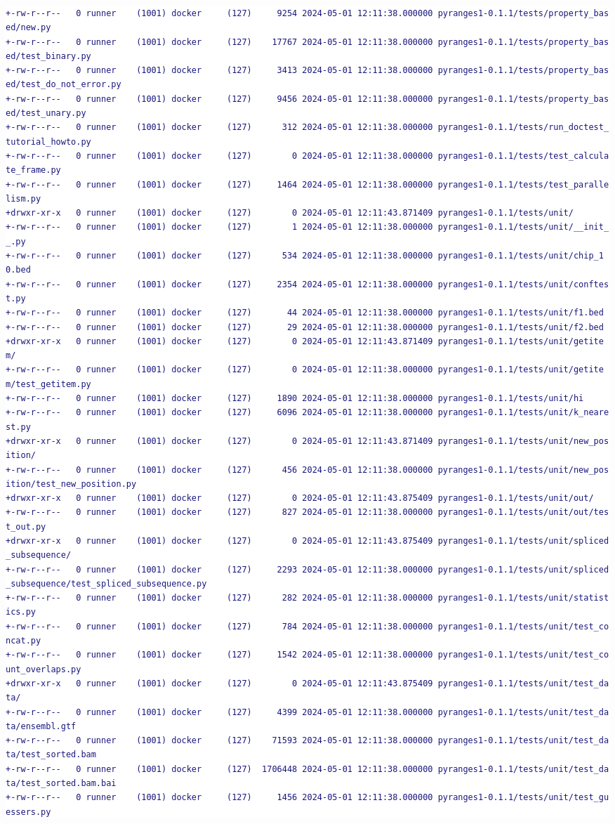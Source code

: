 ```diff
+-rw-r--r--   0 runner    (1001) docker     (127)     9254 2024-05-01 12:11:38.000000 pyranges1-0.1.1/tests/property_based/new.py
+-rw-r--r--   0 runner    (1001) docker     (127)    17767 2024-05-01 12:11:38.000000 pyranges1-0.1.1/tests/property_based/test_binary.py
+-rw-r--r--   0 runner    (1001) docker     (127)     3413 2024-05-01 12:11:38.000000 pyranges1-0.1.1/tests/property_based/test_do_not_error.py
+-rw-r--r--   0 runner    (1001) docker     (127)     9456 2024-05-01 12:11:38.000000 pyranges1-0.1.1/tests/property_based/test_unary.py
+-rw-r--r--   0 runner    (1001) docker     (127)      312 2024-05-01 12:11:38.000000 pyranges1-0.1.1/tests/run_doctest_tutorial_howto.py
+-rw-r--r--   0 runner    (1001) docker     (127)        0 2024-05-01 12:11:38.000000 pyranges1-0.1.1/tests/test_calculate_frame.py
+-rw-r--r--   0 runner    (1001) docker     (127)     1464 2024-05-01 12:11:38.000000 pyranges1-0.1.1/tests/test_parallelism.py
+drwxr-xr-x   0 runner    (1001) docker     (127)        0 2024-05-01 12:11:43.871409 pyranges1-0.1.1/tests/unit/
+-rw-r--r--   0 runner    (1001) docker     (127)        1 2024-05-01 12:11:38.000000 pyranges1-0.1.1/tests/unit/__init__.py
+-rw-r--r--   0 runner    (1001) docker     (127)      534 2024-05-01 12:11:38.000000 pyranges1-0.1.1/tests/unit/chip_10.bed
+-rw-r--r--   0 runner    (1001) docker     (127)     2354 2024-05-01 12:11:38.000000 pyranges1-0.1.1/tests/unit/conftest.py
+-rw-r--r--   0 runner    (1001) docker     (127)       44 2024-05-01 12:11:38.000000 pyranges1-0.1.1/tests/unit/f1.bed
+-rw-r--r--   0 runner    (1001) docker     (127)       29 2024-05-01 12:11:38.000000 pyranges1-0.1.1/tests/unit/f2.bed
+drwxr-xr-x   0 runner    (1001) docker     (127)        0 2024-05-01 12:11:43.871409 pyranges1-0.1.1/tests/unit/getitem/
+-rw-r--r--   0 runner    (1001) docker     (127)        0 2024-05-01 12:11:38.000000 pyranges1-0.1.1/tests/unit/getitem/test_getitem.py
+-rw-r--r--   0 runner    (1001) docker     (127)     1890 2024-05-01 12:11:38.000000 pyranges1-0.1.1/tests/unit/hi
+-rw-r--r--   0 runner    (1001) docker     (127)     6096 2024-05-01 12:11:38.000000 pyranges1-0.1.1/tests/unit/k_nearest.py
+drwxr-xr-x   0 runner    (1001) docker     (127)        0 2024-05-01 12:11:43.871409 pyranges1-0.1.1/tests/unit/new_position/
+-rw-r--r--   0 runner    (1001) docker     (127)      456 2024-05-01 12:11:38.000000 pyranges1-0.1.1/tests/unit/new_position/test_new_position.py
+drwxr-xr-x   0 runner    (1001) docker     (127)        0 2024-05-01 12:11:43.875409 pyranges1-0.1.1/tests/unit/out/
+-rw-r--r--   0 runner    (1001) docker     (127)      827 2024-05-01 12:11:38.000000 pyranges1-0.1.1/tests/unit/out/test_out.py
+drwxr-xr-x   0 runner    (1001) docker     (127)        0 2024-05-01 12:11:43.875409 pyranges1-0.1.1/tests/unit/spliced_subsequence/
+-rw-r--r--   0 runner    (1001) docker     (127)     2293 2024-05-01 12:11:38.000000 pyranges1-0.1.1/tests/unit/spliced_subsequence/test_spliced_subsequence.py
+-rw-r--r--   0 runner    (1001) docker     (127)      282 2024-05-01 12:11:38.000000 pyranges1-0.1.1/tests/unit/statistics.py
+-rw-r--r--   0 runner    (1001) docker     (127)      784 2024-05-01 12:11:38.000000 pyranges1-0.1.1/tests/unit/test_concat.py
+-rw-r--r--   0 runner    (1001) docker     (127)     1542 2024-05-01 12:11:38.000000 pyranges1-0.1.1/tests/unit/test_count_overlaps.py
+drwxr-xr-x   0 runner    (1001) docker     (127)        0 2024-05-01 12:11:43.875409 pyranges1-0.1.1/tests/unit/test_data/
+-rw-r--r--   0 runner    (1001) docker     (127)     4399 2024-05-01 12:11:38.000000 pyranges1-0.1.1/tests/unit/test_data/ensembl.gtf
+-rw-r--r--   0 runner    (1001) docker     (127)    71593 2024-05-01 12:11:38.000000 pyranges1-0.1.1/tests/unit/test_data/test_sorted.bam
+-rw-r--r--   0 runner    (1001) docker     (127)  1706448 2024-05-01 12:11:38.000000 pyranges1-0.1.1/tests/unit/test_data/test_sorted.bam.bai
+-rw-r--r--   0 runner    (1001) docker     (127)     1456 2024-05-01 12:11:38.000000 pyranges1-0.1.1/tests/unit/test_guessers.py
```